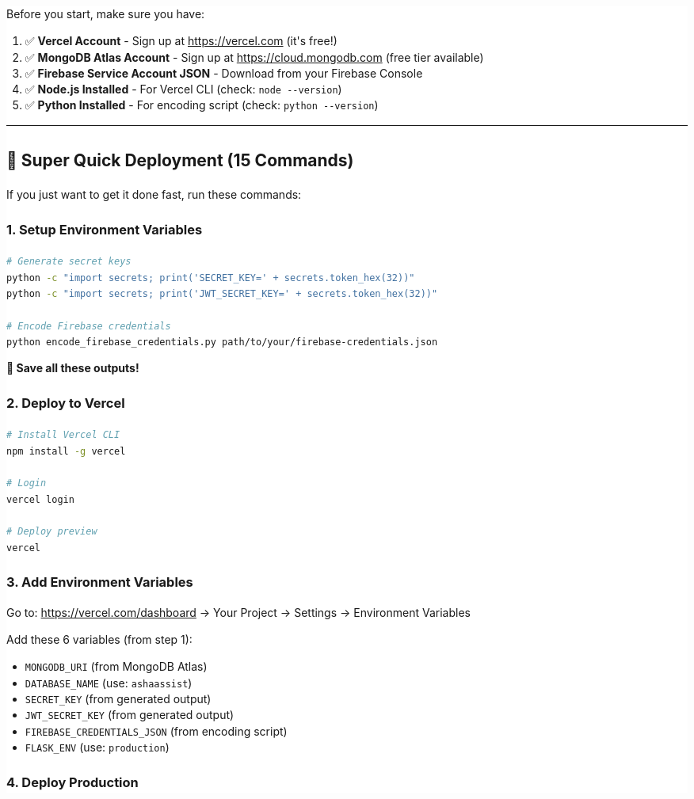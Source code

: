 Before you start, make sure you have:

1. ✅ **Vercel Account** - Sign up at https://vercel.com (it's free!)
2. ✅ **MongoDB Atlas Account** - Sign up at https://cloud.mongodb.com (free tier available)
3. ✅ **Firebase Service Account JSON** - Download from your Firebase Console
4. ✅ **Node.js Installed** - For Vercel CLI (check: `node --version`)
5. ✅ **Python Installed** - For encoding script (check: `python --version`)

---

## 🚀 Super Quick Deployment (15 Commands)

If you just want to get it done fast, run these commands:

### 1. Setup Environment Variables

```bash
# Generate secret keys
python -c "import secrets; print('SECRET_KEY=' + secrets.token_hex(32))"
python -c "import secrets; print('JWT_SECRET_KEY=' + secrets.token_hex(32))"

# Encode Firebase credentials
python encode_firebase_credentials.py path/to/your/firebase-credentials.json
```

**💾 Save all these outputs!**

### 2. Deploy to Vercel

```bash
# Install Vercel CLI
npm install -g vercel

# Login
vercel login

# Deploy preview
vercel
```

### 3. Add Environment Variables

Go to: https://vercel.com/dashboard → Your Project → Settings → Environment Variables

Add these 6 variables (from step 1):
- `MONGODB_URI` (from MongoDB Atlas)
- `DATABASE_NAME` (use: `ashaassist`)
- `SECRET_KEY` (from generated output)
- `JWT_SECRET_KEY` (from generated output)
- `FIREBASE_CREDENTIALS_JSON` (from encoding script)
- `FLASK_ENV` (use: `production`)

### 4. Deploy Production
